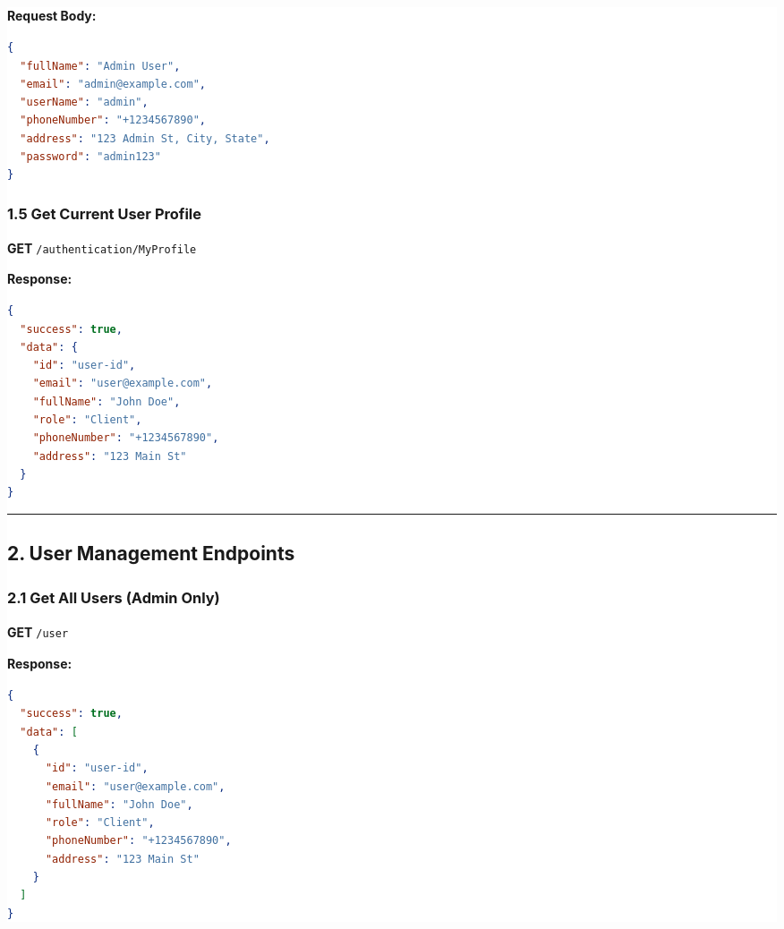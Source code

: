 **Request Body:**
```json
{
  "fullName": "Admin User",
  "email": "admin@example.com",
  "userName": "admin",
  "phoneNumber": "+1234567890",
  "address": "123 Admin St, City, State",
  "password": "admin123"
}
```

### 1.5 Get Current User Profile
**GET** `/authentication/MyProfile`

**Response:**
```json
{
  "success": true,
  "data": {
    "id": "user-id",
    "email": "user@example.com",
    "fullName": "John Doe",
    "role": "Client",
    "phoneNumber": "+1234567890",
    "address": "123 Main St"
  }
}
```

---

## 2. User Management Endpoints

### 2.1 Get All Users (Admin Only)
**GET** `/user`

**Response:**
```json
{
  "success": true,
  "data": [
    {
      "id": "user-id",
      "email": "user@example.com",
      "fullName": "John Doe",
      "role": "Client",
      "phoneNumber": "+1234567890",
      "address": "123 Main St"
    }
  ]
}
```
